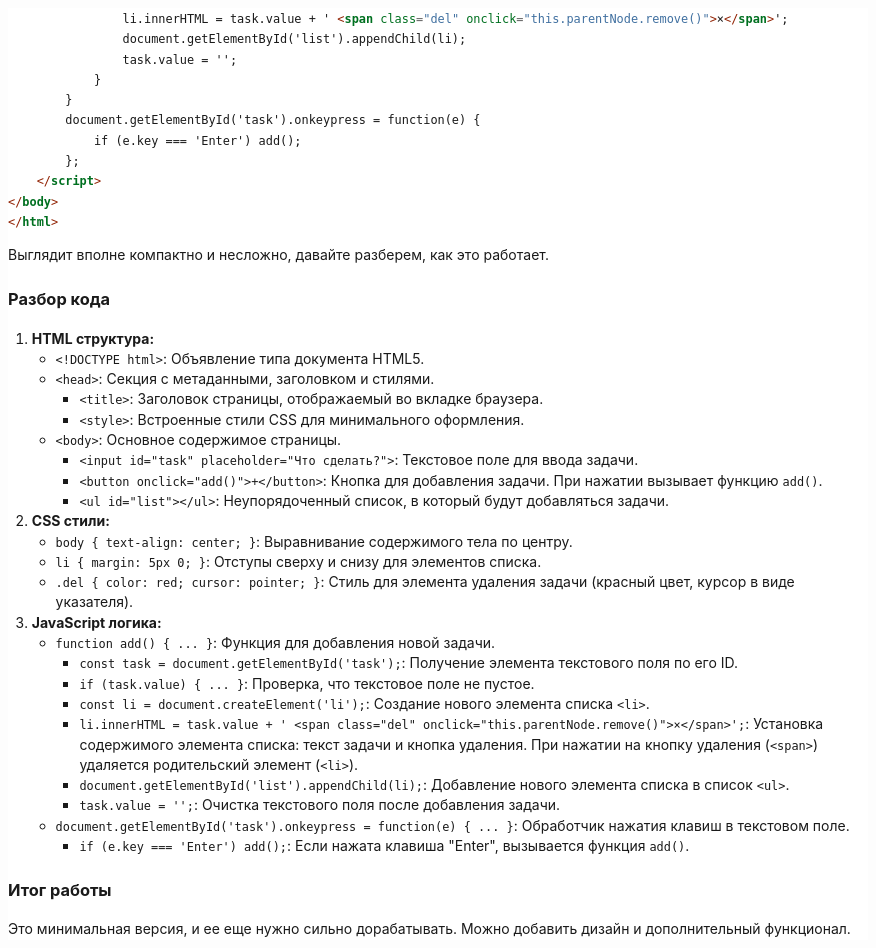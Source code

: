 ```html
                li.innerHTML = task.value + ' <span class="del" onclick="this.parentNode.remove()">×</span>';
                document.getElementById('list').appendChild(li);
                task.value = '';
            }
        }
        document.getElementById('task').onkeypress = function(e) {
            if (e.key === 'Enter') add();
        };
    </script>
</body>
</html>
```

Выглядит вполне компактно и несложно, давайте разберем, как это работает.

### Разбор кода

1.  **HTML структура:**
    *   `<!DOCTYPE html>`: Объявление типа документа HTML5.
    *   `<head>`: Секция с метаданными, заголовком и стилями.
        *   `<title>`: Заголовок страницы, отображаемый во вкладке браузера.
        *   `<style>`: Встроенные стили CSS для минимального оформления.
    *   `<body>`: Основное содержимое страницы.
        *   `<input id="task" placeholder="Что сделать?">`: Текстовое поле для ввода задачи.
        *   `<button onclick="add()">+</button>`: Кнопка для добавления задачи. При нажатии вызывает функцию `add()`.
        *   `<ul id="list"></ul>`: Неупорядоченный список, в который будут добавляться задачи.
2.  **CSS стили:**
    *   `body { text-align: center; }`: Выравнивание содержимого тела по центру.
    *   `li { margin: 5px 0; }`: Отступы сверху и снизу для элементов списка.
    *   `.del { color: red; cursor: pointer; }`: Стиль для элемента удаления задачи (красный цвет, курсор в виде указателя).
3.  **JavaScript логика:**
    *   `function add() { ... }`: Функция для добавления новой задачи.
        *   `const task = document.getElementById('task');`: Получение элемента текстового поля по его ID.
        *   `if (task.value) { ... }`: Проверка, что текстовое поле не пустое.
        *   `const li = document.createElement('li');`: Создание нового элемента списка `<li>`.
        *   `li.innerHTML = task.value + ' <span class="del" onclick="this.parentNode.remove()">×</span>';`: Установка содержимого элемента списка: текст задачи и кнопка удаления. При нажатии на кнопку удаления (`<span>`) удаляется родительский элемент (`<li>`).
        *   `document.getElementById('list').appendChild(li);`: Добавление нового элемента списка в список `<ul>`.
        *   `task.value = '';`: Очистка текстового поля после добавления задачи.
    *   `document.getElementById('task').onkeypress = function(e) { ... }`: Обработчик нажатия клавиш в текстовом поле.
        *   `if (e.key === 'Enter') add();`: Если нажата клавиша "Enter", вызывается функция `add()`.

### Итог работы

Это минимальная версия, и ее еще нужно сильно дорабатывать. Можно добавить дизайн и дополнительный функционал.
